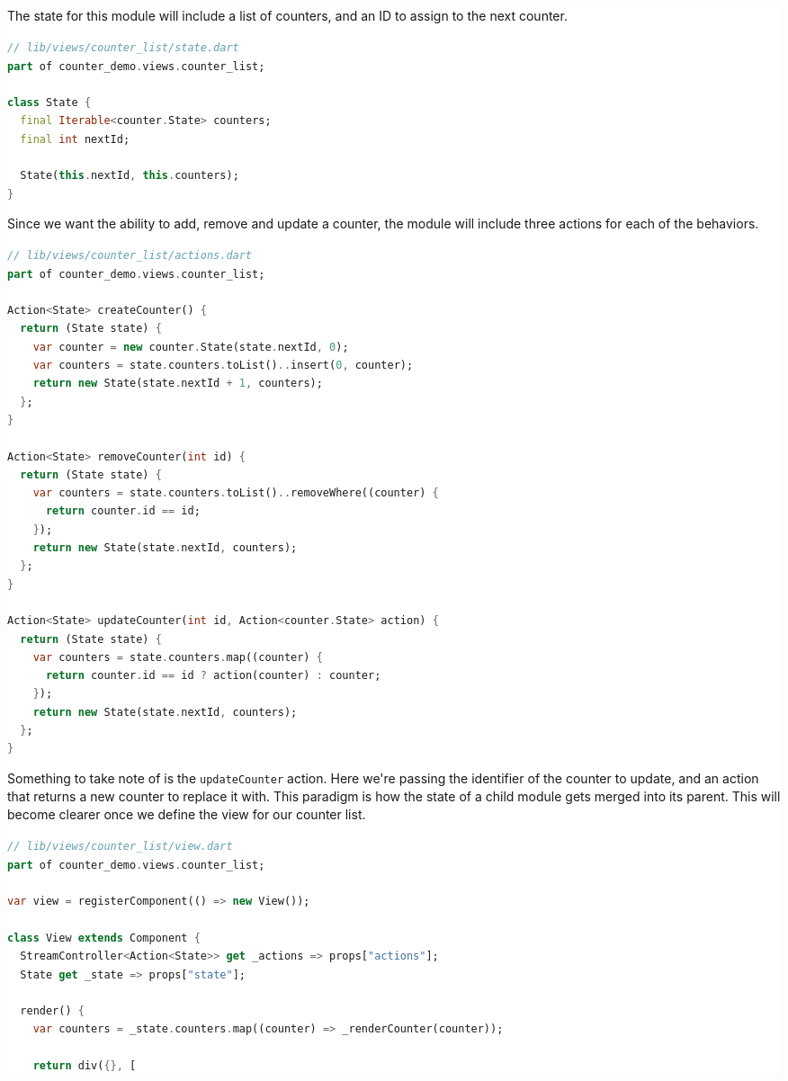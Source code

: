 The state for this module will include a list of counters, and an ID to assign to the next counter.

```dart
// lib/views/counter_list/state.dart
part of counter_demo.views.counter_list;

class State {
  final Iterable<counter.State> counters;
  final int nextId;

  State(this.nextId, this.counters);
}
```

Since we want the ability to add, remove and update a counter, the module will include three actions for each of the behaviors.

```dart
// lib/views/counter_list/actions.dart
part of counter_demo.views.counter_list;

Action<State> createCounter() {
  return (State state) {
    var counter = new counter.State(state.nextId, 0);
    var counters = state.counters.toList()..insert(0, counter);
    return new State(state.nextId + 1, counters);
  };
}

Action<State> removeCounter(int id) {
  return (State state) {
    var counters = state.counters.toList()..removeWhere((counter) {
      return counter.id == id;
    });
    return new State(state.nextId, counters);
  };
}

Action<State> updateCounter(int id, Action<counter.State> action) {
  return (State state) {
    var counters = state.counters.map((counter) {
      return counter.id == id ? action(counter) : counter;
    });
    return new State(state.nextId, counters);
  };
}
```

Something to take note of is the `updateCounter` action. Here we're passing the identifier of the counter to update, and an action that returns a new counter to replace it with. This paradigm is how the state of a child module gets merged into its parent. This will become clearer once we define the view for our counter list.

```dart
// lib/views/counter_list/view.dart
part of counter_demo.views.counter_list;

var view = registerComponent(() => new View());

class View extends Component {
  StreamController<Action<State>> get _actions => props["actions"];
  State get _state => props["state"];

  render() {
    var counters = _state.counters.map((counter) => _renderCounter(counter));

    return div({}, [
```

[Elm Architecture]: https://github.com/evancz/elm-architecture-tutorial
[Frappe]: https://github.com/danschultz/frappe
[lazy loading]: https://www.dartlang.org/docs/dart-up-and-running/ch02.html#deferred-loading
[deferred library]: https://www.dartlang.org/docs/dart-up-and-running/ch02.html#deferred-loading
